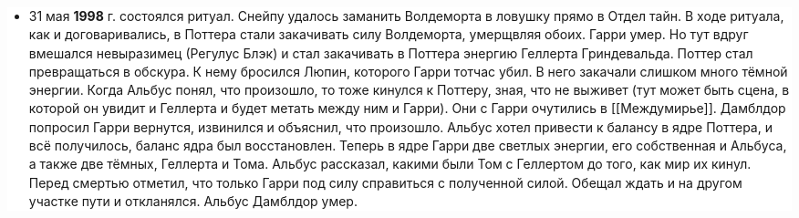 - 31 мая **1998** г. состоялся ритуал. Снейпу удалось заманить Волдеморта в ловушку прямо в Отдел тайн. В ходе ритуала, как и договаривались, в Поттера стали закачивать силу Волдеморта, умерщвляя обоих. Гарри умер. Но тут вдруг вмешался невыразимец (Регулус Блэк) и стал закачивать в Поттера энергию Геллерта Гриндевальда. Поттер стал превращаться в обскура. К нему бросился Люпин, которого Гарри тотчас убил. В него закачали слишком много тёмной энергии. Когда Альбус понял, что произошло, то тоже кинулся к Поттеру, зная, что не выживет (тут может быть сцена, в которой он увидит и Геллерта и будет метать между ним и Гарри). Они с Гарри очутились в [[Междумирье]]. Дамблдор попросил Гарри вернутся, извинился и объяснил, что произошло. Альбус хотел привести к балансу в ядре Поттера, и всё получилось, баланс ядра был восстановлен. Теперь в ядре Гарри две светлых энергии, его собственная и Альбуса, а также две тёмных, Геллерта и Тома. Альбус рассказал, какими были Том с Геллертом до того, как мир их кинул. Перед смертью отметил, что только Гарри под силу справиться с полученной силой. Обещал ждать и на другом участке пути и откланялся. Альбус Дамблдор умер.